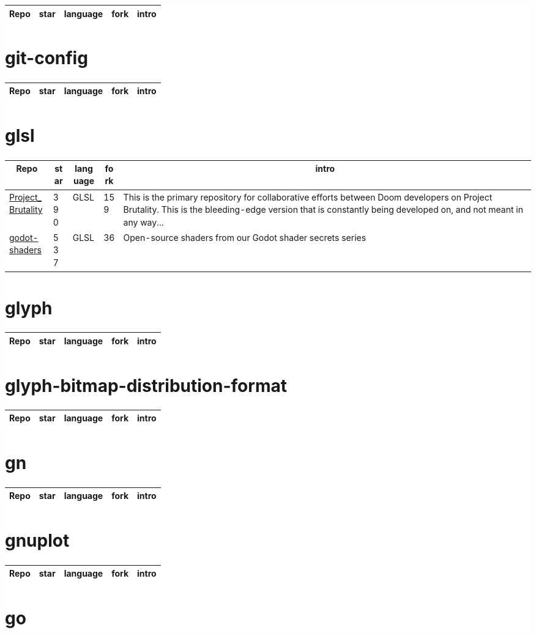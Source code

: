Repo|star|language|fork|intro
-|-|-|-|-



# git-config

Repo|star|language|fork|intro
-|-|-|-|-



# glsl

Repo|star|language|fork|intro
-|-|-|-|-
[Project_Brutality](https://github.com/pa1nki113r/Project_Brutality)|390|GLSL|159|This is the primary repository for collaborative efforts between Doom developers on Project Brutality. This is the bleeding-edge version that is constantly being developed on, and not meant in any way...
[godot-shaders](https://github.com/GDQuest/godot-shaders)|537|GLSL|36|Open-source shaders from our Godot shader secrets series


# glyph

Repo|star|language|fork|intro
-|-|-|-|-



# glyph-bitmap-distribution-format

Repo|star|language|fork|intro
-|-|-|-|-



# gn

Repo|star|language|fork|intro
-|-|-|-|-



# gnuplot

Repo|star|language|fork|intro
-|-|-|-|-



# go
